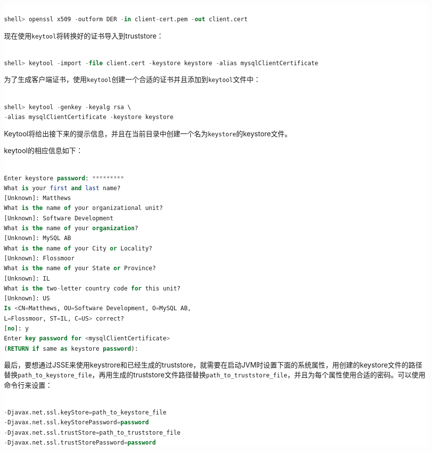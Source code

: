 ```sql

shell> openssl x509 -outform DER -in client-cert.pem -out client.cert

```

现在使用`keytool`将转换好的证书导入到truststore：

```sql

shell> keytool -import -file client.cert -keystore keystore -alias mysqlClientCertificate

```

为了生成客户端证书，使用`keytool`创建一个合适的证书并且添加到`keytool`文件中：

```sql

shell> keytool -genkey -keyalg rsa \
-alias mysqlClientCertificate -keystore keystore 

```

Keytool将给出接下来的提示信息，并且在当前目录中创建一个名为`keystore`的keystore文件。

keytool的相应信息如下：

```sql

Enter keystore password: *********
What is your first and last name?
[Unknown]: Matthews
What is the name of your organizational unit?
[Unknown]: Software Development
What is the name of your organization?
[Unknown]: MySQL AB
What is the name of your City or Locality?
[Unknown]: Flossmoor
What is the name of your State or Province?
[Unknown]: IL
What is the two-letter country code for this unit?
[Unknown]: US
Is <CN=Matthews, OU=Software Development, O=MySQL AB,
L=Flossmoor, ST=IL, C=US> correct?
[no]: y
Enter key password for <mysqlClientCertificate>
(RETURN if same as keystore password):

```

最后，要想通过JSSE来使用keystrore和已经生成的truststore，就需要在启动JVM时设置下面的系统属性，用创建的keystore文件的路径替换`path_to_keystore_file`，再用生成的truststore文件路径替换`path_to_truststore_file`，并且为每个属性使用合适的密码。可以使用命令行来设置：

```sql

-Djavax.net.ssl.keyStore=path_to_keystore_file
-Djavax.net.ssl.keyStorePassword=password
-Djavax.net.ssl.trustStore=path_to_truststore_file
-Djavax.net.ssl.trustStorePassword=password

```
